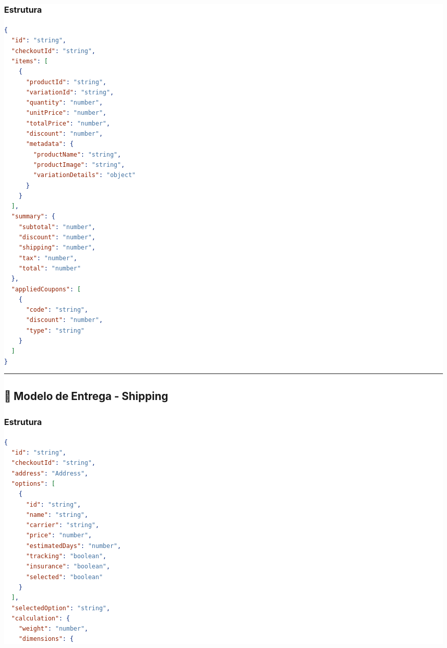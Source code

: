 ### **Estrutura**
```json
{
  "id": "string",
  "checkoutId": "string",
  "items": [
    {
      "productId": "string",
      "variationId": "string",
      "quantity": "number",
      "unitPrice": "number",
      "totalPrice": "number",
      "discount": "number",
      "metadata": {
        "productName": "string",
        "productImage": "string",
        "variationDetails": "object"
      }
    }
  ],
  "summary": {
    "subtotal": "number",
    "discount": "number",
    "shipping": "number",
    "tax": "number",
    "total": "number"
  },
  "appliedCoupons": [
    {
      "code": "string",
      "discount": "number",
      "type": "string"
    }
  ]
}
```

---

## 🚚 **Modelo de Entrega - Shipping**

### **Estrutura**
```json
{
  "id": "string",
  "checkoutId": "string",
  "address": "Address",
  "options": [
    {
      "id": "string",
      "name": "string",
      "carrier": "string",
      "price": "number",
      "estimatedDays": "number",
      "tracking": "boolean",
      "insurance": "boolean",
      "selected": "boolean"
    }
  ],
  "selectedOption": "string",
  "calculation": {
    "weight": "number",
    "dimensions": {
```